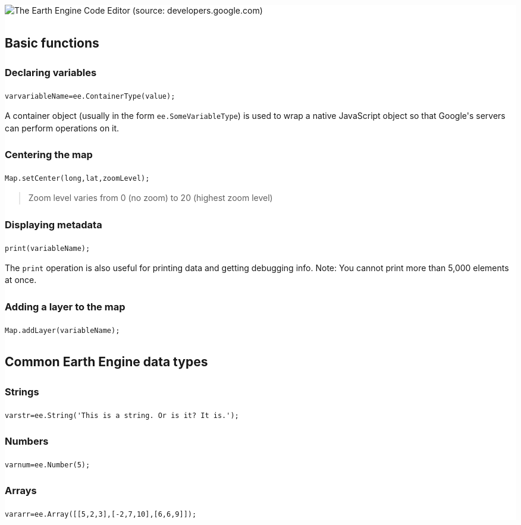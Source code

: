 
![The Earth Engine Code Editor \(source: developers.google.com\)](https://developers.google.com/static/earth-engine/tutorials/community/beginners-cookbook/ee-editor.png)
## Basic functions
### Declaring variables
```
varvariableName=ee.ContainerType(value);

```

A container object (usually in the form `ee.SomeVariableType`) is used to wrap a native JavaScript object so that Google's servers can perform operations on it.
### Centering the map
```
Map.setCenter(long,lat,zoomLevel);

```

> Zoom level varies from 0 (no zoom) to 20 (highest zoom level)
### Displaying metadata
```
print(variableName);

```

The `print` operation is also useful for printing data and getting debugging info. Note: You cannot print more than 5,000 elements at once.
### Adding a layer to the map
```
Map.addLayer(variableName);

```

## Common Earth Engine data types
### Strings
```
varstr=ee.String('This is a string. Or is it? It is.');

```

### Numbers
```
varnum=ee.Number(5);

```

### Arrays
```
vararr=ee.Array([[5,2,3],[-2,7,10],[6,6,9]]);

```
